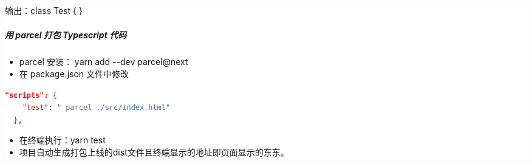 输出：class Test {         }


##### 用 parcel 打包 Typescript 代码

- parcel 安装： yarn add --dev parcel@next
- 在 package.json 文件中修改

```json
"scripts": {
    "test": " parcel ./src/index.html"
  },
```

- 在终端执行：yarn test
- 项目自动生成打包上线的dist文件且终端显示的地址即页面显示的东东。